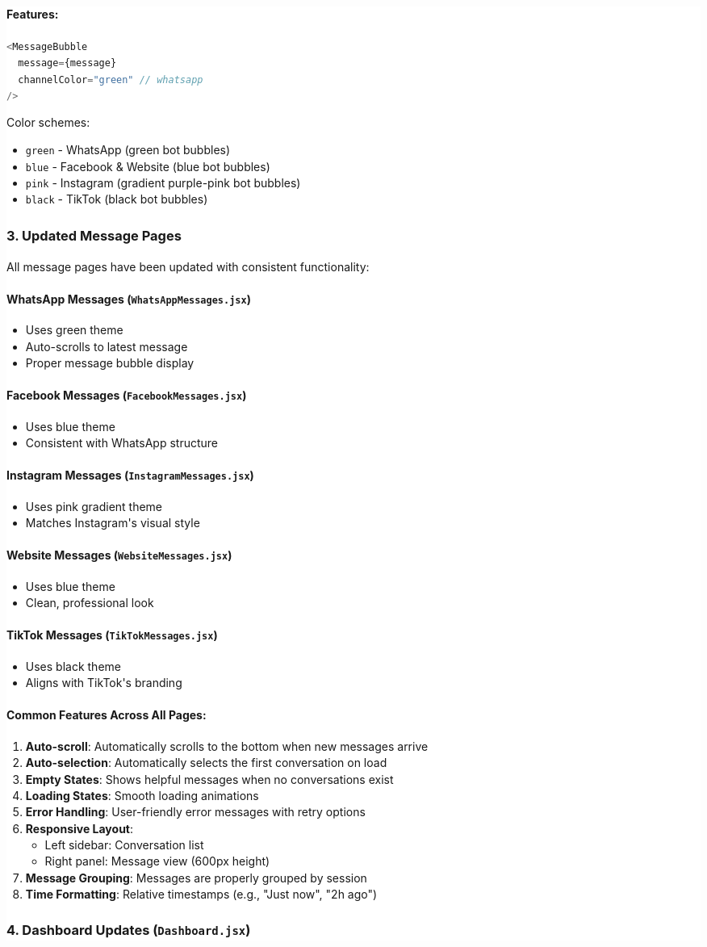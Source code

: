 #### Features:
```javascript
<MessageBubble 
  message={message} 
  channelColor="green" // whatsapp
/>
```

Color schemes:
- `green` - WhatsApp (green bot bubbles)
- `blue` - Facebook & Website (blue bot bubbles)
- `pink` - Instagram (gradient purple-pink bot bubbles)
- `black` - TikTok (black bot bubbles)

### 3. Updated Message Pages

All message pages have been updated with consistent functionality:

#### WhatsApp Messages (`WhatsAppMessages.jsx`)
- Uses green theme
- Auto-scrolls to latest message
- Proper message bubble display

#### Facebook Messages (`FacebookMessages.jsx`)
- Uses blue theme
- Consistent with WhatsApp structure

#### Instagram Messages (`InstagramMessages.jsx`)
- Uses pink gradient theme
- Matches Instagram's visual style

#### Website Messages (`WebsiteMessages.jsx`)
- Uses blue theme
- Clean, professional look

#### TikTok Messages (`TikTokMessages.jsx`)
- Uses black theme
- Aligns with TikTok's branding

#### Common Features Across All Pages:
1. **Auto-scroll**: Automatically scrolls to the bottom when new messages arrive
2. **Auto-selection**: Automatically selects the first conversation on load
3. **Empty States**: Shows helpful messages when no conversations exist
4. **Loading States**: Smooth loading animations
5. **Error Handling**: User-friendly error messages with retry options
6. **Responsive Layout**: 
   - Left sidebar: Conversation list
   - Right panel: Message view (600px height)
7. **Message Grouping**: Messages are properly grouped by session
8. **Time Formatting**: Relative timestamps (e.g., "Just now", "2h ago")

### 4. Dashboard Updates (`Dashboard.jsx`)
